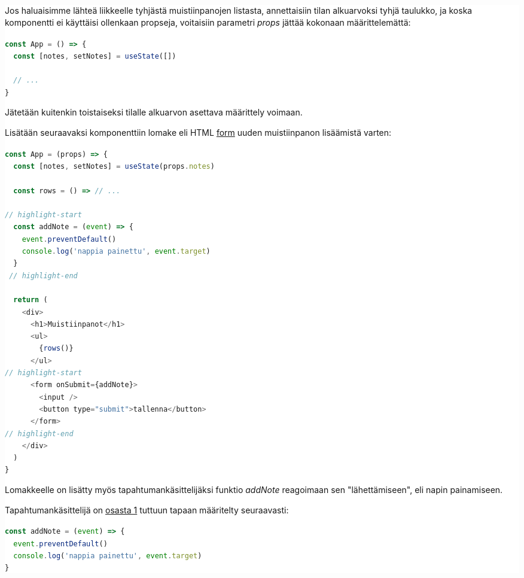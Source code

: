 Jos haluaisimme lähteä liikkeelle tyhjästä muistiinpanojen listasta, annettaisiin tilan alkuarvoksi tyhjä taulukko, ja koska komponentti ei käyttäisi ollenkaan propseja, voitaisiin parametri <em>props</em> jättää kokonaan määrittelemättä:

```js
const App = () => { 
  const [notes, setNotes] = useState([]) 

  // ...
}  
```

Jätetään kuitenkin toistaiseksi tilalle alkuarvon asettava määrittely voimaan.

Lisätään seuraavaksi komponenttiin lomake eli HTML [form](https://developer.mozilla.org/en-US/docs/Learn/HTML/Forms) uuden muistiinpanon lisäämistä varten:

```js
const App = (props) => {
  const [notes, setNotes] = useState(props.notes) 

  const rows = () => // ...

// highlight-start 
  const addNote = (event) => {
    event.preventDefault()
    console.log('nappia painettu', event.target)
  }
 // highlight-end  

  return (
    <div>
      <h1>Muistiinpanot</h1>
      <ul>
        {rows()}
      </ul>
// highlight-start    
      <form onSubmit={addNote}>
        <input />
        <button type="submit">tallenna</button>
      </form>   
// highlight-end       
    </div>
  )
}
```

Lomakkeelle on lisätty myös tapahtumankäsittelijäksi funktio _addNote_ reagoimaan sen "lähettämiseen", eli napin painamiseen.

Tapahtumankäsittelijä on [osasta 1](/osa1#tapahtumankäsittely) tuttuun tapaan määritelty seuraavasti:

```js
const addNote = (event) => {
  event.preventDefault()
  console.log('nappia painettu', event.target)
}
```
